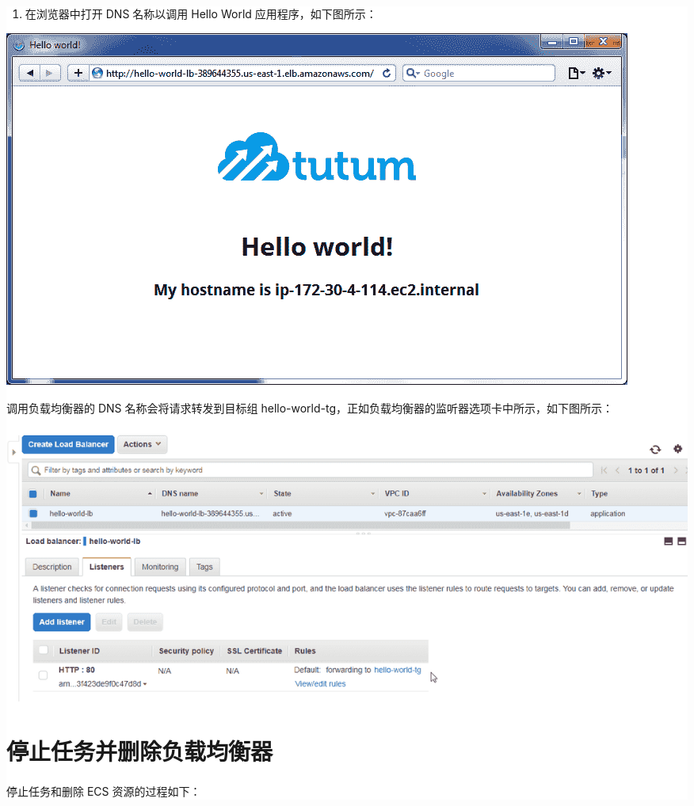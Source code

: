 
1.  在浏览器中打开 DNS 名称以调用 Hello World 应用程序，如下图所示：

![](img/8e07a3f8-62b5-4c0f-bf10-8e5444b22577.png)

调用负载均衡器的 DNS 名称会将请求转发到目标组 hello-world-tg，正如负载均衡器的监听器选项卡中所示，如下图所示：

![](img/da5ac189-530d-4bf6-8d11-f2d199b86d70.png)

# 停止任务并删除负载均衡器

停止任务和删除 ECS 资源的过程如下：
